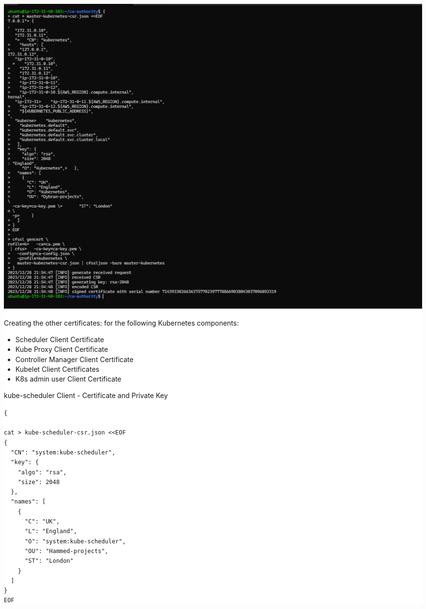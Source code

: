![alt text](./images/32.png)

Creating the other certificates: for the following Kubernetes components:

+ Scheduler Client Certificate
+ Kube Proxy Client Certificate
+ Controller Manager Client Certificate
+ Kubelet Client Certificates
+ K8s admin user Client Certificate

kube-scheduler Client - Certificate and Private Key

```
{

cat > kube-scheduler-csr.json <<EOF
{
  "CN": "system:kube-scheduler",
  "key": {
    "algo": "rsa",
    "size": 2048
  },
  "names": [
    {
      "C": "UK",
      "L": "England",
      "O": "system:kube-scheduler",
      "OU": "Hammed-projects",
      "ST": "London"
    }
  ]
}
EOF

```
